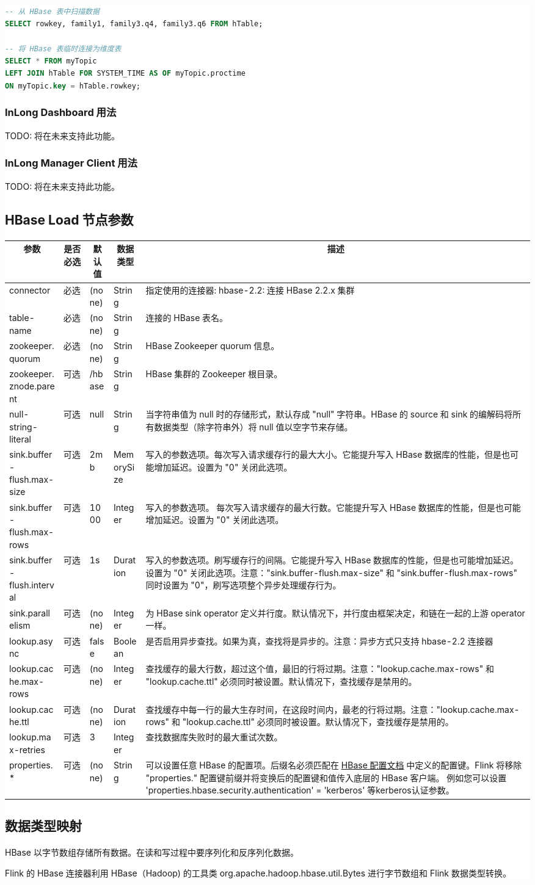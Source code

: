 ```sql
-- 从 HBase 表中扫描数据
SELECT rowkey, family1, family3.q4, family3.q6 FROM hTable;

-- 将 HBase 表临时连接为维度表
SELECT * FROM myTopic
LEFT JOIN hTable FOR SYSTEM_TIME AS OF myTopic.proctime
ON myTopic.key = hTable.rowkey;
```

### InLong Dashboard 用法

TODO: 将在未来支持此功能。

### InLong Manager Client 用法

TODO: 将在未来支持此功能。

## HBase Load 节点参数

| 参数 | 是否必选 | 默认值 | 数据类型 | 描述 |
|-----|---------|-------|---------|-----|
| connector | 必选 | (none) | String | 指定使用的连接器: hbase-2.2: 连接 HBase 2.2.x 集群 |
| table-name | 必选 | (none) | String | 连接的 HBase 表名。 |
| zookeeper.quorum | 必选 | (none) | String | HBase Zookeeper quorum 信息。 |
| zookeeper.znode.parent | 可选 | /hbase | String | HBase 集群的 Zookeeper 根目录。|
| null-string-literal | 可选 | null | String | 当字符串值为 null 时的存储形式，默认存成 "null" 字符串。HBase 的 source 和 sink 的编解码将所有数据类型（除字符串外）将 null 值以空字节来存储。 |
| sink.buffer-flush.max-size | 可选 | 2mb | MemorySize | 写入的参数选项。每次写入请求缓存行的最大大小。它能提升写入 HBase 数据库的性能，但是也可能增加延迟。设置为 "0" 关闭此选项。 |
| sink.buffer-flush.max-rows | 可选 | 1000 | Integer | 写入的参数选项。 每次写入请求缓存的最大行数。它能提升写入 HBase 数据库的性能，但是也可能增加延迟。设置为 "0" 关闭此选项。 |
| sink.buffer-flush.interval | 可选 | 1s | Duration | 写入的参数选项。刷写缓存行的间隔。它能提升写入 HBase 数据库的性能，但是也可能增加延迟。设置为 "0" 关闭此选项。注意："sink.buffer-flush.max-size" 和 "sink.buffer-flush.max-rows" 同时设置为 "0"，刷写选项整个异步处理缓存行为。 |
| sink.parallelism | 可选 | (none) | Integer | 为 HBase sink operator 定义并行度。默认情况下，并行度由框架决定，和链在一起的上游 operator 一样。 |
| lookup.async | 可选 | false | Boolean | 是否启用异步查找。如果为真，查找将是异步的。注意：异步方式只支持 hbase-2.2 连接器 |
| lookup.cache.max-rows | 可选 | (none) | Integer | 查找缓存的最大行数，超过这个值，最旧的行将过期。注意："lookup.cache.max-rows" 和 "lookup.cache.ttl" 必须同时被设置。默认情况下，查找缓存是禁用的。 |
| lookup.cache.ttl | 可选 | (none) | Duration | 查找缓存中每一行的最大生存时间，在这段时间内，最老的行将过期。注意："lookup.cache.max-rows" 和 "lookup.cache.ttl" 必须同时被设置。默认情况下，查找缓存是禁用的。 |
| lookup.max-retries | 可选 | 3 | Integer | 查找数据库失败时的最大重试次数。 |
| properties.* | 可选 | (none) | String | 可以设置任意 HBase 的配置项。后缀名必须匹配在 [HBase 配置文档](https://hbase.apache.org/2.3/book.html#hbase_default_configurations) 中定义的配置键。Flink 将移除 "properties." 配置键前缀并将变换后的配置键和值传入底层的 HBase 客户端。 例如您可以设置 'properties.hbase.security.authentication' = 'kerberos' 等kerberos认证参数。 |

## 数据类型映射

HBase 以字节数组存储所有数据。在读和写过程中要序列化和反序列化数据。

Flink 的 HBase 连接器利用 HBase（Hadoop) 的工具类 org.apache.hadoop.hbase.util.Bytes 进行字节数组和 Flink 数据类型转换。
